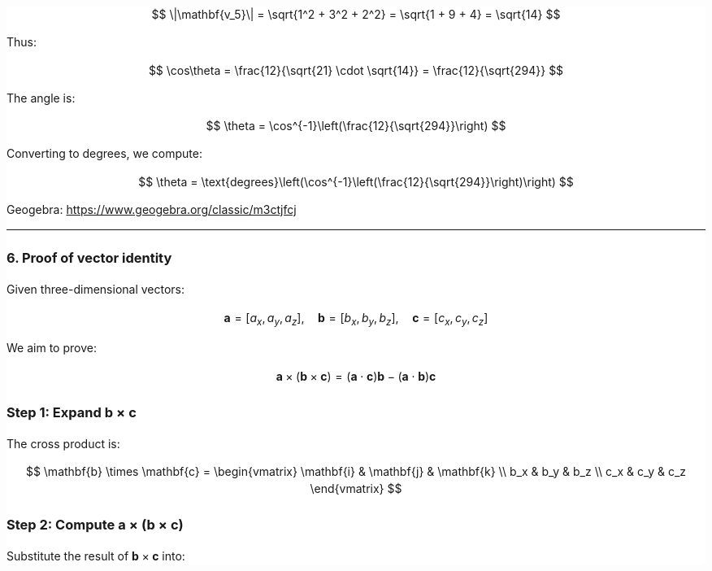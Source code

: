 $$
\|\mathbf{v_5}\| = \sqrt{1^2 + 3^2 + 2^2} = \sqrt{1 + 9 + 4} = \sqrt{14}
$$

Thus:

$$
\cos\theta = \frac{12}{\sqrt{21} \cdot \sqrt{14}} = \frac{12}{\sqrt{294}}
$$

The angle is:

$$
\theta = \cos^{-1}\left(\frac{12}{\sqrt{294}}\right)
$$

Converting to degrees, we compute:

$$
\theta = \text{degrees}\left(\cos^{-1}\left(\frac{12}{\sqrt{294}}\right)\right)
$$

Geogebra: https://www.geogebra.org/classic/m3ctjfcj

---

### 6. Proof of vector identity
Given three-dimensional vectors:

$$
\mathbf{a} = [a_x, a_y, a_z], \quad \mathbf{b} = [b_x, b_y, b_z], \quad \mathbf{c} = [c_x, c_y, c_z]
$$

We aim to prove:

$$
\mathbf{a} \times (\mathbf{b} \times \mathbf{c}) = (\mathbf{a} \cdot \mathbf{c}) \mathbf{b} - (\mathbf{a} \cdot \mathbf{b}) \mathbf{c}
$$

### Step 1: Expand $\mathbf{b} \times \mathbf{c}$
The cross product is:

$$
\mathbf{b} \times \mathbf{c} = \begin{vmatrix}
\mathbf{i} & \mathbf{j} & \mathbf{k} \\
b_x & b_y & b_z \\
c_x & c_y & c_z
\end{vmatrix}
$$

### Step 2: Compute $\mathbf{a} \times (\mathbf{b} \times \mathbf{c})$
Substitute the result of $\mathbf{b} \times \mathbf{c}$ into:
